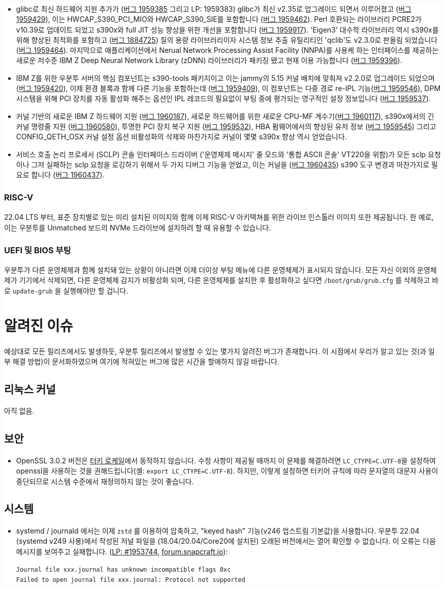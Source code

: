   * glibc로 최신 하드웨어 지원 추가가 ([버그 1959385](https://bugs.launchpad.net/bugs/1959385) 그리고 LP: 1959383) glibc가 최신 v2.35로 업그레이드 되면서 이루어졌고 ([버그 1959429](https://bugs.launchpad.net/bugs/1959429)), 이는 HWCAP_S390_PCI_MIO와 HWCAP_S390_SIE를 포함합니다 ([버그 1959462](https://bugs.launchpad.net/bugs/1959462)).
Perl 호환되는 라이브러리 PCRE2가 v10.39로 업데이트 되었고 s390x와 full JIT 성능 향상을 위한 개선을 포함합니다 ([버그 1959917](https://bugs.launchpad.net/bugs/1959917)).
'Eigen3' 대수학 라이브러리 역시 s390x를 위해 향상된 최적화를 포함하고 ([버그 1884725](https://bugs.launchpad.net/bugs/1884725)) 질의 용량 라이브러리이자 시스템 정보 추출 유틸리티인 'qclib'도 v2.3.0로 판올림 되었습니다 ([버그 1959464](https://bugs.launchpad.net/bugs/1959464)).
마지막으로 애플리케이션에서 Nerual Network Processing Assist Facility (NNPA)를 사용케 하는 인터페이스를 제공하는 새로운 저수준 IBM Z Deep Neural Network Library (zDNN) 라이브러리가 패키징 됐고 현재 이용 가능합니다 ([버그 1959396](https://bugs.launchpad.net/bugs/1959396)).

  * IBM Z를 위한 우분투 서버의 핵심 컴포넌트는 s390-tools 패키지이고 이는 jammy의 5.15 커널 배치에 맞춰져 v2.2.0로 업그레이드 되었으며 ([버그 1959420](https://bugs.launchpad.net/bugs/1959420)), 이제 환경 블록과 함께 다른 기능을 포함하는데 ([버그 1959409](https://bugs.launchpad.net/bugs/1959409)), 이 컴포넌트는 다중 경로 re-IPL 기능([버그 1959546](https://bugs.launchpad.net/bugs/1959546)), DPM 시스템을 위해 PCI 장치를 자동 활성화 해주는 옵션인 IPL 레코드의 필요없이 부팅 중에 평가되는 영구적인 설정 정보입니다 ([버그 1959537](https://bugs.launchpad.net/bugs/1959537)).

  * 커널 기반의 새로운 IBM Z 하드웨어 지원 ([버그 1960187](https://bugs.launchpad.net/bugs/1960187)), 새로운 하드웨어를 위한 새로운 CPU-MF 계수기([버그 1960117](https://bugs.launchpad.net/bugs/1960117)), s390x에서의 긴 커널 명령줄 지원 ([버그 1960580](https://bugs.launchpad.net/bugs/1960580)), 투명한 PCI 장치 복구 지원 ([버그 1959532](https://bugs.launchpad.net/bugs/1959532)), HBA 펌웨어에서의 향상된 유저 정보 ([버그 1959545](https://bugs.launchpad.net/bugs/1959545)) 그리고 CONFIG_QETH_OSX 커널 설정 옵션 비활성화의 삭제와 마찬가지로 커널이 몇몇 s390x 향상 역시 얻었습니다. 
  
  * 서비스 호출 논리 프로세서 (SCLP) 콘솔 인터페이스 드라이버 ('운영체제 메시지' 줄 모드와 '통합 ASCII 콘솔' VT220을 위함)가 모든 sclp 요청이나 그저 실패하는 sclp 요청을 로깅하기 위해서 두 가지 디버그 기능을 얻었고, 이는 커널을 ([버그 1960435](https://bugs.launchpad.net/bugs/1960435)) s390 도구 변경과 마찬가지로 필요로 합니다 ([버그 1960437](https://bugs.launchpad.net/bugs/1960437)).


### RISC-V

22.04 LTS 부터, 표준 장치별로 있는 미리 설치된 이미지와 함께 이제 RISC-V 아키텍쳐를 위한 라이브 인스톨러 이미지 또한 제공됩니다. 한 예로, 이는 우분투를 Unmatched 보드의 NVMe 드라이브에 설치하려 할 때 유용할 수 있습니다.

### UEFI 및 BIOS 부팅

우분투가 다른 운영체제과 함께 설치돼 있는 상황이 아니라면 이제 더이상 부팅 메뉴에 다른 운영체제가 표시되지 않습니다. 모든 자신 이외의 운영체제가 기기에서 삭제되면, 다른 운영체제 감지가 비활성화 되며, 다른 운영체제를 설치한 후 활성화하고 싶다면 `/boot/grub/grub.cfg` 를 삭제하고 바로 `update-grub` 을 실행해야만 할 겁니다.

# 알려진 이슈

예상대로 모든 릴리즈에서도 발생하듯, 우분투 릴리즈에서 발생할 수 있는 몇가지 알려진 버그가 존재합니다. 이 시점에서 우리가 알고 있는 것(과 일부 해결 방법)이 문서화하였으며 여기에 적혀있는 버그에 많은 시간을 할애하지 않길 바랍니다.
## 리눅스 커널

아직 없음.

## 보안
* OpenSSL 3.0.2 버전은 [터키 로케일](https://launchpad.net/bugs/1968997)에서 동작하지 않습니다. 수정 사항이 제공될 때까지 이 문제를 해결하려면 `LC_CTYPE=C.UTF-8`을 설정하여 openssl을 사용하는 것을 권해드립니다(셸: `export LC_CTYPE=C.UTF-8`). 하지만, 이렇게 설정하면 터키어 규칙에 따라 문자열의 대문자 사용이 중단되므로 시스템 수준에서 재정의하지 않는 것이 좋습니다.
## 시스템
* systemd / journald 에서는 이제 `zstd` 를 이용하여 압축하고, "keyed hash" 기능(v246 업스트림 기본값)을 사용합니다. 우분투 22.04 (systemd v249 사용)에서 작성된 저널 파일을 (18.04/20.04/Core20에 설치된) 오래된 버전에서는 열어 확인할 수 없습니다. 이 오류는 다음 메시지를 보여주고 실패합니다. ([LP: #1953744](https://bugs.launchpad.net/subiquity/+bug/1953744), [forum.snapcraft.io](https://forum.snapcraft.io/t/accessing-journal-logs-from-22-04-hosts-when-using-older-base-snap/29627)):
    ```
    Journal file xxx.journal has unknown incompatible flags 0xc
    Failed to open journal file xxx.journal: Protocol not supported
    ```